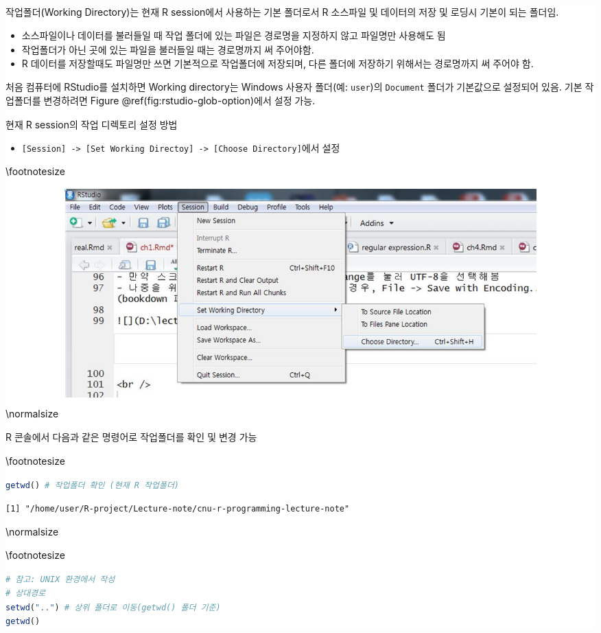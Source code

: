 작업폴더(Working Directory)는 현재 R session에서 사용하는 기본 폴더로서 R 소스파일 및 데이터의 저장 및 로딩시 기본이 되는 폴더임. 

- 소스파일이나 데이터를 불러들일 때 작업 폴더에 있는 파일은 경로명을 지정하지 않고 파일명만 사용해도 됨
- 작업폴더가 아닌 곳에 있는 파일을 불러들일 때는 경로명까지 써 주어야함.
- R 데이터를 저장할때도 파일명만 쓰면 기본적으로 작업폴더에 저장되며, 다른 폴더에 저장하기 위해서는 경로명까지 써 주어야 함.

처음 컴퓨터에 RStudio를 설치하면 Working directory는 Windows 사용자 폴더(예: `user`)의 `Document` 폴더가 기본값으로 설정되어 있음. 기본 작업폴더를 변경하려면 Figure \@ref(fig:rstudio-glob-option)에서 설정 가능. 

현재 R session의 작업 디렉토리 설정 방법

- `[Session] -> [Set Working Directoy] -> [Choose Directory]`에서 설정

\footnotesize

<img src="figures/rstudio-wd-setting.JPG" width="80%" style="display: block; margin: auto;" />

 \normalsize

R 콘솔에서 다음과 같은 명령어로 작업폴더를 확인 및 변경 가능

\footnotesize


```r
getwd() # 작업폴더 확인 (현재 R 작업폴더)
```

```
[1] "/home/user/R-project/Lecture-note/cnu-r-programming-lecture-note"
```

 \normalsize

\footnotesize


```r
# 참고: UNIX 환경에서 작성
# 상대경로
setwd("..") # 상위 폴더로 이동(getwd() 폴더 기준)
getwd()
```
